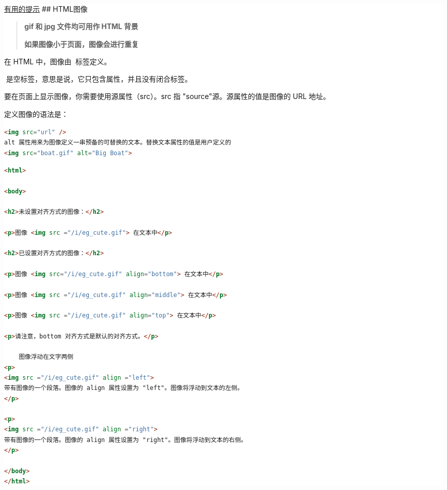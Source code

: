<!doctype html>
<html>
	<head>
		<meta charset = "utf-8">
		<title></title>
	</head>
	<body><a href="http://www.w3school.com.cn/html/html_links.asp#tips">有用的提示</a>
	</body>
</html>
## HTML图像

>   **gif 和 jpg 文件均可用作 HTML 背景**
>
>   **如果图像小于页面，图像会进行重复**

在 HTML 中，图像由 <img> 标签定义。

<img> 是空标签，意思是说，它只包含属性，并且没有闭合标签。

要在页面上显示图像，你需要使用源属性（src）。src 指 "source"源。源属性的值是图像的 URL 地址。

定义图像的语法是：

```html
<img src="url" />
alt 属性用来为图像定义一串预备的可替换的文本。替换文本属性的值是用户定义的
<img src="boat.gif" alt="Big Boat">
```

```html
<html>

<body>

<h2>未设置对齐方式的图像：</h2>

<p>图像 <img src ="/i/eg_cute.gif"> 在文本中</p>

<h2>已设置对齐方式的图像：</h2>

<p>图像 <img src="/i/eg_cute.gif" align="bottom"> 在文本中</p>

<p>图像 <img src ="/i/eg_cute.gif" align="middle"> 在文本中</p>

<p>图像 <img src ="/i/eg_cute.gif" align="top"> 在文本中</p>

<p>请注意，bottom 对齐方式是默认的对齐方式。</p>

    图像浮动在文字两侧
<p>
<img src ="/i/eg_cute.gif" align ="left"> 
带有图像的一个段落。图像的 align 属性设置为 "left"。图像将浮动到文本的左侧。
</p>

<p>
<img src ="/i/eg_cute.gif" align ="right"> 
带有图像的一个段落。图像的 align 属性设置为 "right"。图像将浮动到文本的右侧。
</p>

</body>
</html>
```

